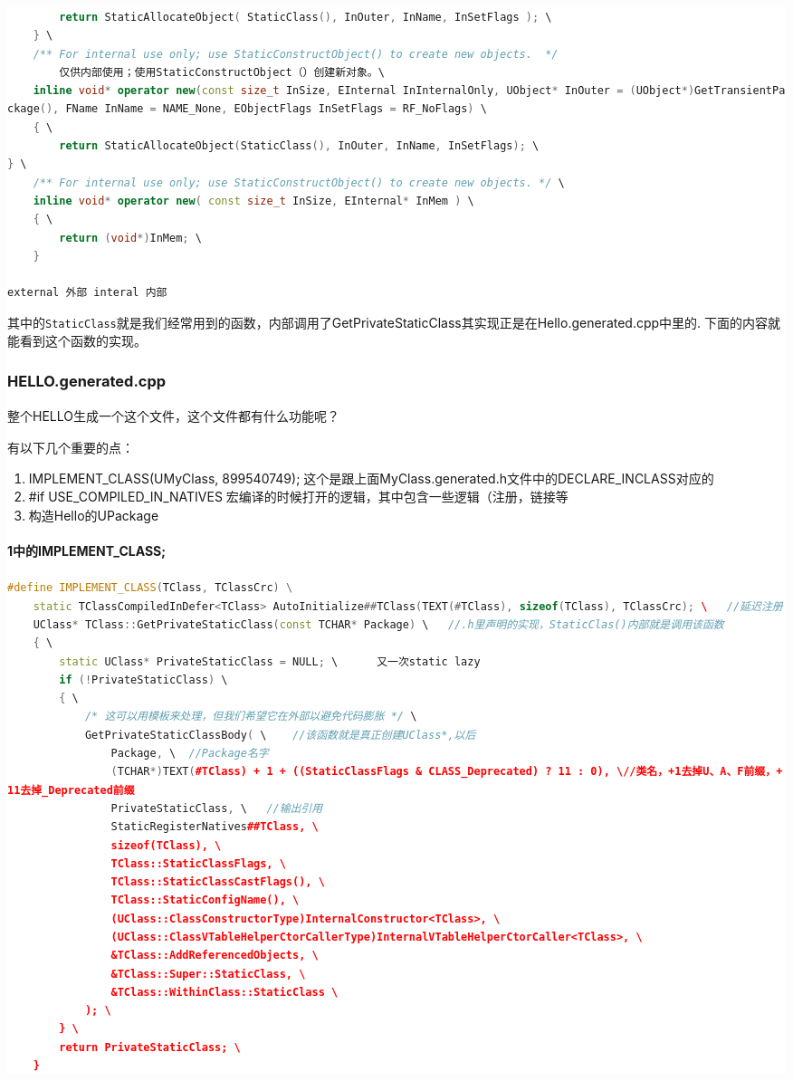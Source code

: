 ```c++
		return StaticAllocateObject( StaticClass(), InOuter, InName, InSetFlags ); \
	} \
	/** For internal use only; use StaticConstructObject() to create new objects.  */ 
        仅供内部使用；使用StaticConstructObject（）创建新对象。\
	inline void* operator new(const size_t InSize, EInternal InInternalOnly, UObject* InOuter = (UObject*)GetTransientPackage(), FName InName = NAME_None, EObjectFlags InSetFlags = RF_NoFlags) \
	{ \
		return StaticAllocateObject(StaticClass(), InOuter, InName, InSetFlags); \
} \
	/** For internal use only; use StaticConstructObject() to create new objects. */ \
	inline void* operator new( const size_t InSize, EInternal* InMem ) \
	{ \
		return (void*)InMem; \
	}  

external 外部 interal 内部
```

其中的`StaticClass`就是我们经常用到的函数，内部调用了GetPrivateStaticClass其实现正是在Hello.generated.cpp中里的. 下面的内容就能看到这个函数的实现。



### HELLO.generated.cpp

整个HELLO生成一个这个文件，这个文件都有什么功能呢？

有以下几个重要的点：

1. IMPLEMENT_CLASS(UMyClass, 899540749);  这个是跟上面MyClass.generated.h文件中的DECLARE_INCLASS对应的
2. #if USE_COMPILED_IN_NATIVES  宏编译的时候打开的逻辑，其中包含一些逻辑（注册，链接等
3. 构造Hello的UPackage



#### 1中的IMPLEMENT_CLASS; 

```c++
#define IMPLEMENT_CLASS(TClass, TClassCrc) \
	static TClassCompiledInDefer<TClass> AutoInitialize##TClass(TEXT(#TClass), sizeof(TClass), TClassCrc); \   //延迟注册
	UClass* TClass::GetPrivateStaticClass(const TCHAR* Package) \   //.h里声明的实现，StaticClas()内部就是调用该函数
	{ \
		static UClass* PrivateStaticClass = NULL; \      又一次static lazy
		if (!PrivateStaticClass) \
		{ \
			/* 这可以用模板来处理，但我们希望它在外部以避免代码膨胀 */ \
			GetPrivateStaticClassBody( \    //该函数就是真正创建UClass*,以后
				Package, \  //Package名字
				(TCHAR*)TEXT(#TClass) + 1 + ((StaticClassFlags & CLASS_Deprecated) ? 11 : 0), \//类名，+1去掉U、A、F前缀，+11去掉_Deprecated前缀
				PrivateStaticClass, \   //输出引用
				StaticRegisterNatives##TClass, \
				sizeof(TClass), \
				TClass::StaticClassFlags, \
				TClass::StaticClassCastFlags(), \
				TClass::StaticConfigName(), \
				(UClass::ClassConstructorType)InternalConstructor<TClass>, \
				(UClass::ClassVTableHelperCtorCallerType)InternalVTableHelperCtorCaller<TClass>, \
				&TClass::AddReferencedObjects, \
				&TClass::Super::StaticClass, \
				&TClass::WithinClass::StaticClass \
			); \
		} \
		return PrivateStaticClass; \
	}
```